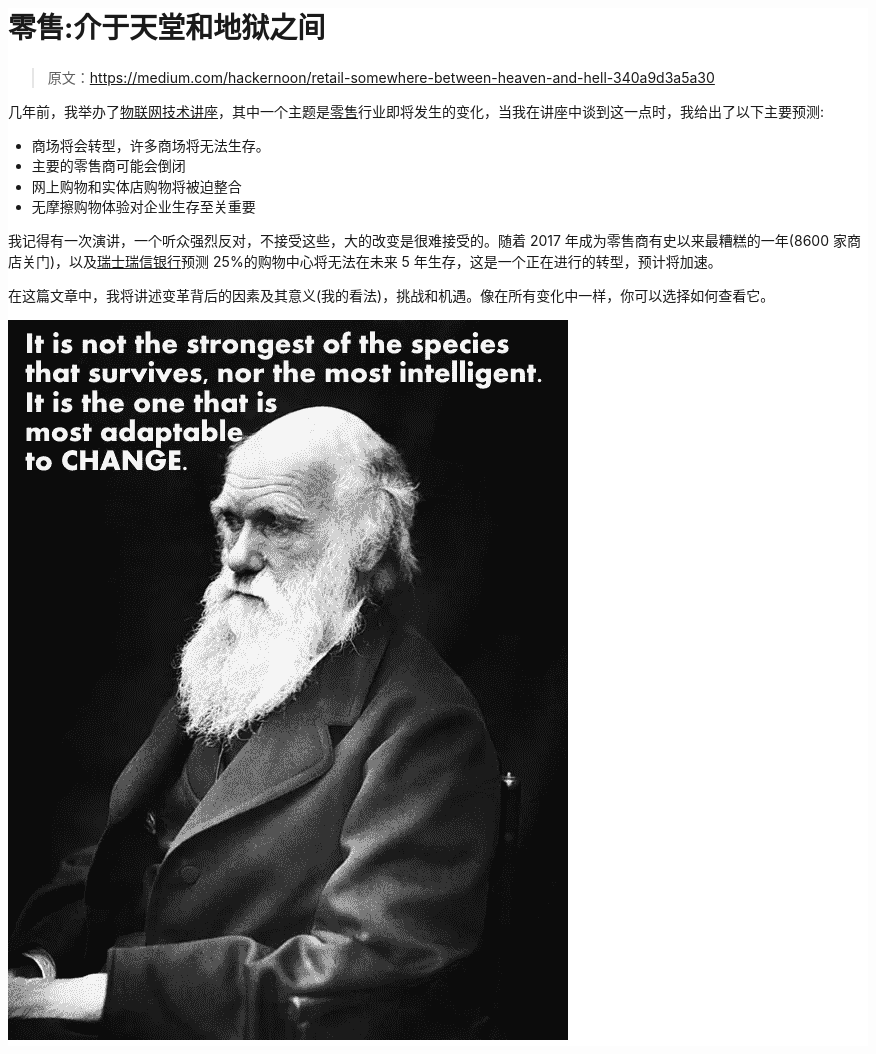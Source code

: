 # 零售:介于天堂和地狱之间

> 原文：<https://medium.com/hackernoon/retail-somewhere-between-heaven-and-hell-340a9d3a5a30>

几年前，我举办了[物联网技术讲座](https://www.slideshare.net/EranShlomo/internet-of-things-2016-trends)，其中一个主题是[零售](https://hackernoon.com/tagged/retail)行业即将发生的变化，当我在讲座中谈到这一点时，我给出了以下主要预测:

*   商场将会转型，许多商场将无法生存。
*   主要的零售商可能会倒闭
*   网上购物和实体店购物将被迫整合
*   无摩擦购物体验对企业生存至关重要

我记得有一次演讲，一个听众强烈反对，不接受这些，大的改变是很难接受的。随着 2017 年成为零售商有史以来最糟糕的一年(8600 家商店关门)，以及[瑞士瑞信银行](https://www.credit-suisse.com/)预测 25%的购物中心将无法在未来 5 年生存，这是一个正在进行的转型，预计将加速。

在这篇文章中，我将讲述变革背后的因素及其意义(我的看法)，挑战和机遇。像在所有变化中一样，你可以选择如何查看它。

![](img/782037c183a1dded76e537ee4721ea33.png)
